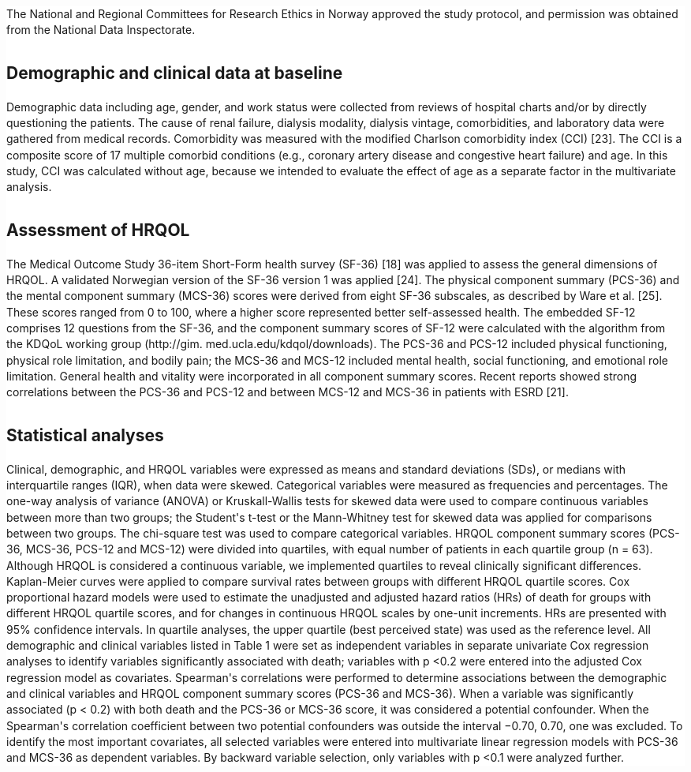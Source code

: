 The National and Regional Committees for Research Ethics in Norway approved the study protocol, and permission was obtained from the National Data Inspectorate.


## Demographic and clinical data at baseline

Demographic data including age, gender, and work status were collected from reviews of hospital charts and/or by directly questioning the patients. The cause of renal failure, dialysis modality, dialysis vintage, comorbidities, and laboratory data were gathered from medical records. Comorbidity was measured with the modified Charlson comorbidity index (CCI) [23]. The CCI is a composite score of 17 multiple comorbid conditions (e.g., coronary artery disease and congestive heart failure) and age. In this study, CCI was     calculated without age, because we intended to evaluate the effect of age as a separate factor in the multivariate analysis.


## Assessment of HRQOL

The Medical Outcome Study 36-item Short-Form health survey (SF-36) [18] was applied to assess the general dimensions of HRQOL. A validated Norwegian version of the SF-36 version 1 was applied [24]. The physical component summary (PCS-36) and the mental component summary (MCS-36) scores were derived from eight SF-36 subscales, as described by Ware et al. [25]. These scores ranged from 0 to 100, where a higher score represented better self-assessed health. The embedded SF-12 comprises 12 questions from the SF-36, and the component summary scores of SF-12 were calculated with the algorithm from the KDQoL working group (http://gim. med.ucla.edu/kdqol/downloads). The PCS-36 and PCS-12 included physical functioning, physical role limitation, and bodily pain; the MCS-36 and MCS-12 included mental health, social functioning, and emotional role limitation. General health and vitality were incorporated in all component summary scores. Recent reports showed strong correlations between the PCS-36 and PCS-12 and between MCS-12 and MCS-36 in patients with ESRD [21].


## Statistical analyses

Clinical, demographic, and HRQOL variables were expressed as means and standard deviations (SDs), or medians with interquartile ranges (IQR), when data were skewed. Categorical variables were measured as frequencies and percentages. The one-way analysis of variance (ANOVA) or Kruskall-Wallis tests for skewed data were used to compare continuous variables between more than two groups; the Student's t-test or the Mann-Whitney test for skewed data was applied for comparisons between two groups. The chi-square test was used to compare categorical variables. HRQOL component summary scores (PCS-36, MCS-36, PCS-12 and MCS-12) were divided into quartiles, with equal number of patients in each quartile group (n = 63). Although HRQOL is considered a continuous variable, we implemented quartiles to reveal clinically significant differences. Kaplan-Meier curves were applied to compare survival rates between groups with different HRQOL quartile scores. Cox proportional hazard models were used to estimate the unadjusted and adjusted hazard ratios (HRs) of death for groups with different HRQOL quartile scores, and for changes in continuous HRQOL scales by one-unit increments. HRs are presented with 95% confidence intervals. In quartile analyses, the upper quartile (best perceived state) was used as the reference level. All demographic and clinical variables listed in Table 1 were set as independent variables in separate univariate Cox regression analyses to identify variables significantly associated with death; variables with p <0.2 were entered into the adjusted Cox regression model as covariates. Spearman's correlations were performed to determine associations between the demographic and clinical variables and HRQOL component summary scores (PCS-36 and MCS-36). When a variable was significantly associated (p < 0.2) with both death and the PCS-36 or MCS-36 score, it was considered a potential confounder. When the Spearman's correlation coefficient between two potential confounders was outside the interval −0.70, 0.70, one was excluded. To identify the most important covariates, all selected variables were entered into multivariate linear regression models with PCS-36 and MCS-36 as dependent variables. By backward variable selection, only variables with p <0.1 were analyzed further.
